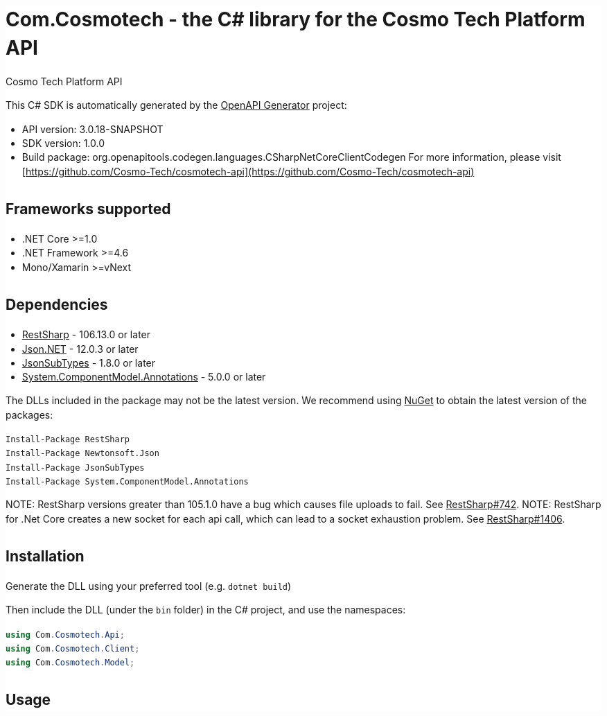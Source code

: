 # Com.Cosmotech - the C# library for the Cosmo Tech Platform API

Cosmo Tech Platform API

This C# SDK is automatically generated by the [OpenAPI Generator](https://openapi-generator.tech) project:

- API version: 3.0.18-SNAPSHOT
- SDK version: 1.0.0
- Build package: org.openapitools.codegen.languages.CSharpNetCoreClientCodegen
    For more information, please visit [https://github.com/Cosmo-Tech/cosmotech-api](https://github.com/Cosmo-Tech/cosmotech-api)

<a name="frameworks-supported"></a>
## Frameworks supported
- .NET Core >=1.0
- .NET Framework >=4.6
- Mono/Xamarin >=vNext

<a name="dependencies"></a>
## Dependencies

- [RestSharp](https://www.nuget.org/packages/RestSharp) - 106.13.0 or later
- [Json.NET](https://www.nuget.org/packages/Newtonsoft.Json/) - 12.0.3 or later
- [JsonSubTypes](https://www.nuget.org/packages/JsonSubTypes/) - 1.8.0 or later
- [System.ComponentModel.Annotations](https://www.nuget.org/packages/System.ComponentModel.Annotations) - 5.0.0 or later

The DLLs included in the package may not be the latest version. We recommend using [NuGet](https://docs.nuget.org/consume/installing-nuget) to obtain the latest version of the packages:
```
Install-Package RestSharp
Install-Package Newtonsoft.Json
Install-Package JsonSubTypes
Install-Package System.ComponentModel.Annotations
```

NOTE: RestSharp versions greater than 105.1.0 have a bug which causes file uploads to fail. See [RestSharp#742](https://github.com/restsharp/RestSharp/issues/742).
NOTE: RestSharp for .Net Core creates a new socket for each api call, which can lead to a socket exhaustion problem. See [RestSharp#1406](https://github.com/restsharp/RestSharp/issues/1406).

<a name="installation"></a>
## Installation
Generate the DLL using your preferred tool (e.g. `dotnet build`)

Then include the DLL (under the `bin` folder) in the C# project, and use the namespaces:
```csharp
using Com.Cosmotech.Api;
using Com.Cosmotech.Client;
using Com.Cosmotech.Model;
```
<a name="usage"></a>
## Usage
